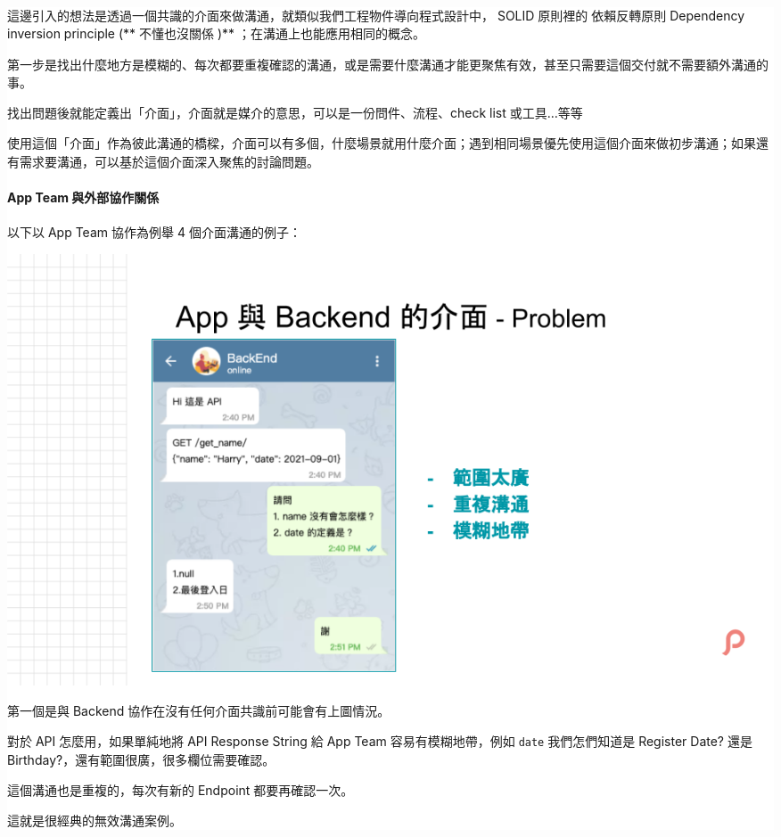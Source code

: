 
這邊引入的想法是透過一個共識的介面來做溝通，就類似我們工程物件導向程式設計中， SOLID 原則裡的 依賴反轉原則 Dependency inversion principle \(** 不懂也沒關係 \)** ；在溝通上也能應用相同的概念。

第一步是找出什麼地方是模糊的、每次都要重複確認的溝通，或是需要什麼溝通才能更聚焦有效，甚至只需要這個交付就不需要額外溝通的事。

找出問題後就能定義出「介面」，介面就是媒介的意思，可以是一份問件、流程、check list 或工具…等等

使用這個「介面」作為彼此溝通的橋樑，介面可以有多個，什麼場景就用什麼介面；遇到相同場景優先使用這個介面來做初步溝通；如果還有需求要溝通，可以基於這個介面深入聚焦的討論問題。
#### App Team 與外部協作關係

以下以 App Team 協作為例舉 4 個介面溝通的例子：


![](/assets/11f6c8568154/1*QeKDmnbkrkQvMU2yn8FBZg.png)


第一個是與 Backend 協作在沒有任何介面共識前可能會有上圖情況。

對於 API 怎麼用，如果單純地將 API Response String 給 App Team 容易有模糊地帶，例如 `date` 我們怎們知道是 Register Date? 還是 Birthday?，還有範圍很廣，很多欄位需要確認。

這個溝通也是重複的，每次有新的 Endpoint 都要再確認一次。

這就是很經典的無效溝通案例。

